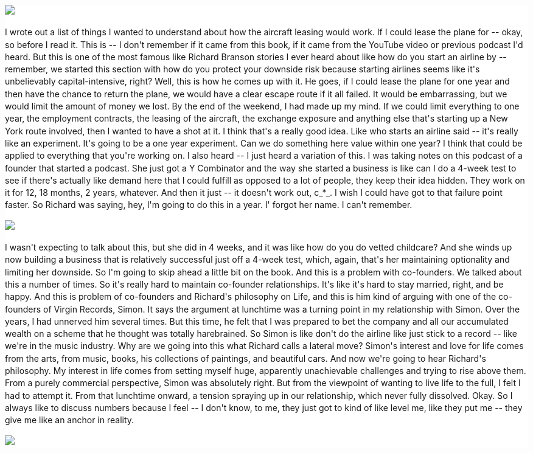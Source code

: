 ![](https://www.foundersnotes.com/static/images/new_icons/chevron-down-alt-thin.svg)

I wrote out a list of things I wanted to understand about how the aircraft leasing would work. If I could lease the plane for -- okay, so before I read it. This is -- I don't remember if it came from this book, if it came from the YouTube video or previous podcast I'd heard. But this is one of the most famous like Richard Branson stories I ever heard about like how do you start an airline by -- remember, we started this section with how do you protect your downside risk because starting airlines seems like it's unbelievably capital-intensive, right? Well, this is how he comes up with it. He goes, if I could lease the plane for one year and then have the chance to return the plane, we would have a clear escape route if it all failed. It would be embarrassing, but we would limit the amount of money we lost. By the end of the weekend, I had made up my mind. If we could limit everything to one year, the employment contracts, the leasing of the aircraft, the exchange exposure and anything else that's starting up a New York route involved, then I wanted to have a shot at it. I think that's a really good idea. Like who starts an airline said -- it's really like an experiment. It's going to be a one year experiment. Can we do something here value within one year? I think that could be applied to everything that you're working on. I also heard -- I just heard a variation of this. I was taking notes on this podcast of a founder that started a podcast. She just got a Y Combinator and the way she started a business is like can I do a 4-week test to see if there's actually like demand here that I could fulfill as opposed to a lot of people, they keep their idea hidden. They work on it for 12, 18 months, 2 years, whatever. And then it just -- it doesn't work out, c_*_. I wish I could have got to that failure point faster. So Richard was saying, hey, I'm going to do this in a year. I' forgot her name. I can't remember.

![](https://www.foundersnotes.com/static/images/new_icons/chevron-down-alt-thin.svg)

I wasn't expecting to talk about this, but she did in 4 weeks, and it was like how do you do vetted childcare? And she winds up now building a business that is relatively successful just off a 4-week test, which, again, that's her maintaining optionality and limiting her downside. So I'm going to skip ahead a little bit on the book. And this is a problem with co-founders. We talked about this a number of times. So it's really hard to maintain co-founder relationships. It's like it's hard to stay married, right, and be happy. And this is problem of co-founders and Richard's philosophy on Life, and this is him kind of arguing with one of the co-founders of Virgin Records, Simon. It says the argument at lunchtime was a turning point in my relationship with Simon. Over the years, I had unnerved him several times. But this time, he felt that I was prepared to bet the company and all our accumulated wealth on a scheme that he thought was totally harebrained. So Simon is like don't do the airline like just stick to a record -- like we're in the music industry. Why are we going into this what Richard calls a lateral move? Simon's interest and love for life comes from the arts, from music, books, his collections of paintings, and beautiful cars. And now we're going to hear Richard's philosophy. My interest in life comes from setting myself huge, apparently unachievable challenges and trying to rise above them. From a purely commercial perspective, Simon was absolutely right. But from the viewpoint of wanting to live life to the full, I felt I had to attempt it. From that lunchtime onward, a tension spraying up in our relationship, which never fully dissolved. Okay. So I always like to discuss numbers because I feel -- I don't know, to me, they just got to kind of like level me, like they put me -- they give me like an anchor in reality.

![](https://www.foundersnotes.com/static/images/new_icons/chevron-down-alt-thin.svg)
